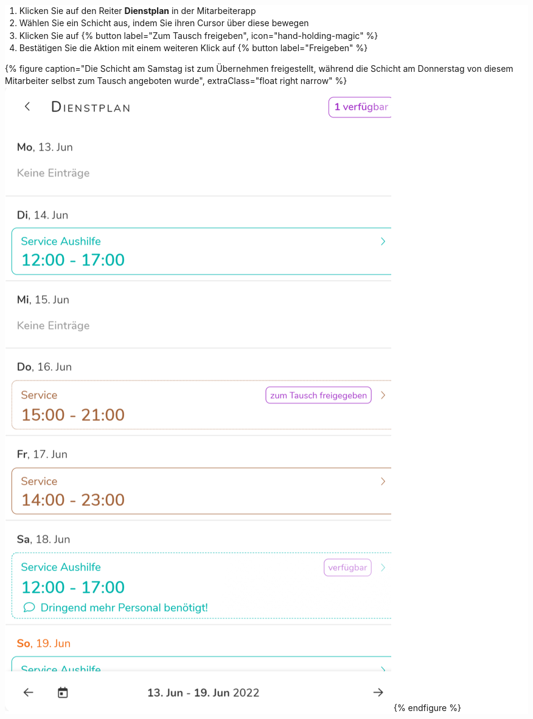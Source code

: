 1. Klicken Sie auf den Reiter **Dienstplan** in der Mitarbeiterapp
2. Wählen Sie ein Schicht aus, indem Sie ihren Cursor über diese bewegen
3. Klicken Sie auf {% button label="Zum Tausch freigeben", icon="hand-holding-magic" %}
4. Bestätigen Sie die Aktion mit einem weiteren Klick auf {% button label="Freigeben" %}

{% figure caption="Die Schicht am Samstag ist zum Übernehmen freigestellt, während die Schicht am Donnerstag von diesem Mitarbeiter selbst zum Tausch angeboten wurde", extraClass="float right narrow" %}  
<img src="dienstplan.png" />
{% endfigure %}
